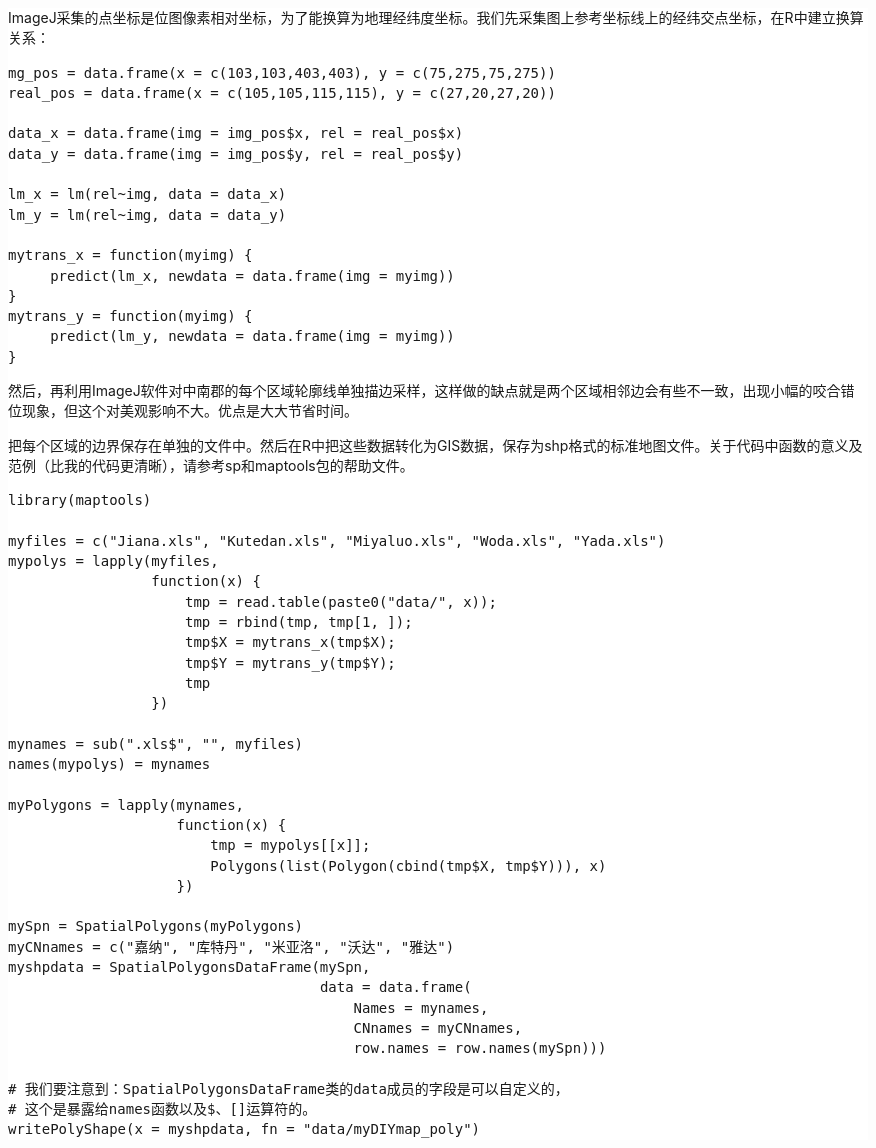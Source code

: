 ImageJ采集的点坐标是位图像素相对坐标，为了能换算为地理经纬度坐标。我们先采集图上参考坐标线上的经纬交点坐标，在R中建立换算关系：

<pre>mg_pos = data.frame(x = c(103,103,403,403), y = c(75,275,75,275))
real_pos = data.frame(x = c(105,105,115,115), y = c(27,20,27,20))

data_x = data.frame(img = img_pos$x, rel = real_pos$x)
data_y = data.frame(img = img_pos$y, rel = real_pos$y)

lm_x = lm(rel~img, data = data_x)
lm_y = lm(rel~img, data = data_y)

mytrans_x = function(myimg) {
     predict(lm_x, newdata = data.frame(img = myimg))
}
mytrans_y = function(myimg) {
     predict(lm_y, newdata = data.frame(img = myimg))
}
</pre>

然后，再利用ImageJ软件对中南郡的每个区域轮廓线单独描边采样，这样做的缺点就是两个区域相邻边会有些不一致，出现小幅的咬合错位现象，但这个对美观影响不大。优点是大大节省时间。

把每个区域的边界保存在单独的文件中。然后在R中把这些数据转化为GIS数据，保存为shp格式的标准地图文件。关于代码中函数的意义及范例（比我的代码更清晰），请参考sp和maptools包的帮助文件。

<pre>library(maptools)

myfiles = c("Jiana.xls", "Kutedan.xls", "Miyaluo.xls", "Woda.xls", "Yada.xls")
mypolys = lapply(myfiles,
                 function(x) {
                     tmp = read.table(paste0("data/", x));
                     tmp = rbind(tmp, tmp[1, ]);
                     tmp$X = mytrans_x(tmp$X);
                     tmp$Y = mytrans_y(tmp$Y);
                     tmp
                 })

mynames = sub(".xls$", "", myfiles)
names(mypolys) = mynames

myPolygons = lapply(mynames,
                    function(x) {
                        tmp = mypolys[[x]];
                        Polygons(list(Polygon(cbind(tmp$X, tmp$Y))), x)
                    })

mySpn = SpatialPolygons(myPolygons)
myCNnames = c("嘉纳", "库特丹", "米亚洛", "沃达", "雅达")
myshpdata = SpatialPolygonsDataFrame(mySpn,
                                     data = data.frame(
                                         Names = mynames,
                                         CNnames = myCNnames,
                                         row.names = row.names(mySpn)))

# 我们要注意到：SpatialPolygonsDataFrame类的data成员的字段是可以自定义的，
# 这个是暴露给names函数以及$、[]运算符的。
writePolyShape(x = myshpdata, fn = "data/myDIYmap_poly")
</pre>
